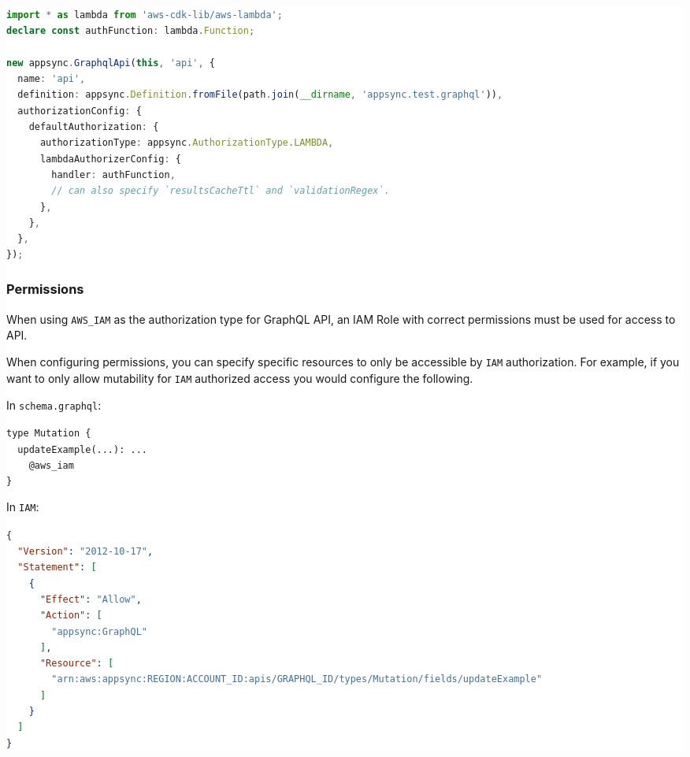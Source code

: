 ```ts
import * as lambda from 'aws-cdk-lib/aws-lambda';
declare const authFunction: lambda.Function;

new appsync.GraphqlApi(this, 'api', {
  name: 'api',
  definition: appsync.Definition.fromFile(path.join(__dirname, 'appsync.test.graphql')),
  authorizationConfig: {
    defaultAuthorization: {
      authorizationType: appsync.AuthorizationType.LAMBDA,
      lambdaAuthorizerConfig: {
        handler: authFunction,
        // can also specify `resultsCacheTtl` and `validationRegex`.
      },
    },
  },
});
```

### Permissions

When using `AWS_IAM` as the authorization type for GraphQL API, an IAM Role
with correct permissions must be used for access to API.

When configuring permissions, you can specify specific resources to only be
accessible by `IAM` authorization. For example, if you want to only allow mutability
for `IAM` authorized access you would configure the following.

In `schema.graphql`:

```gql
type Mutation {
  updateExample(...): ...
    @aws_iam
}
```

In `IAM`:

```json
{
  "Version": "2012-10-17",
  "Statement": [
    {
      "Effect": "Allow",
      "Action": [
        "appsync:GraphQL"
      ],
      "Resource": [
        "arn:aws:appsync:REGION:ACCOUNT_ID:apis/GRAPHQL_ID/types/Mutation/fields/updateExample"
      ]
    }
  ]
}
```
